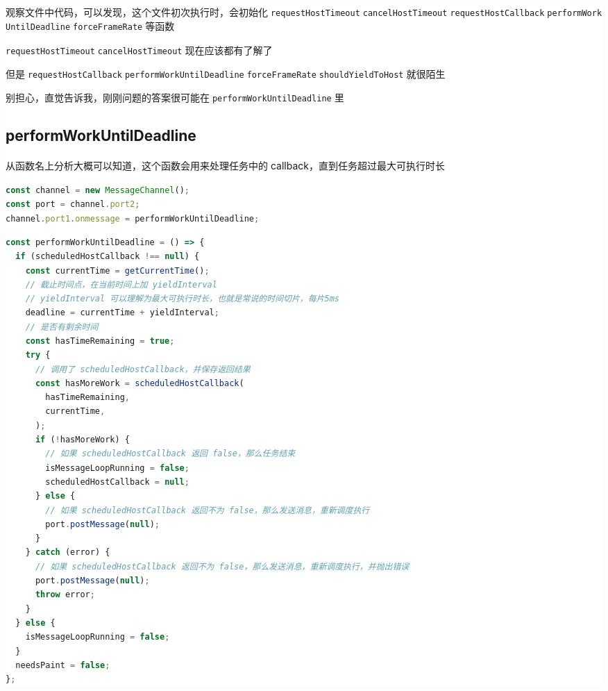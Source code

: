 观察文件中代码，可以发现，这个文件初次执行时，会初始化 `requestHostTimeout` `cancelHostTimeout` `requestHostCallback` `performWorkUntilDeadline`   `forceFrameRate` 等函数

`requestHostTimeout` `cancelHostTimeout` 现在应该都有了解了

但是 `requestHostCallback` `performWorkUntilDeadline`  `forceFrameRate` `shouldYieldToHost` 就很陌生

别担心，直觉告诉我，刚刚问题的答案很可能在 `performWorkUntilDeadline` 里

## performWorkUntilDeadline

从函数名上分析大概可以知道，这个函数会用来处理任务中的 callback，直到任务超过最大可执行时长

```js
const channel = new MessageChannel();
const port = channel.port2;
channel.port1.onmessage = performWorkUntilDeadline;
```

```js
const performWorkUntilDeadline = () => {
  if (scheduledHostCallback !== null) {
    const currentTime = getCurrentTime();
    // 截止时间点，在当前时间上加 yieldInterval
    // yieldInterval 可以理解为最大可执行时长，也就是常说的时间切片，每片5ms
    deadline = currentTime + yieldInterval;
    // 是否有剩余时间
    const hasTimeRemaining = true;
    try {
      // 调用了 scheduledHostCallback，并保存返回结果
      const hasMoreWork = scheduledHostCallback(
        hasTimeRemaining,
        currentTime,
      );
      if (!hasMoreWork) {
        // 如果 scheduledHostCallback 返回 false，那么任务结束
        isMessageLoopRunning = false;
        scheduledHostCallback = null;
      } else {
        // 如果 scheduledHostCallback 返回不为 false，那么发送消息，重新调度执行
        port.postMessage(null);
      }
    } catch (error) {
      // 如果 scheduledHostCallback 返回不为 false，那么发送消息，重新调度执行，并抛出错误
      port.postMessage(null);
      throw error;
    }
  } else {
    isMessageLoopRunning = false;
  }
  needsPaint = false;
};
```
